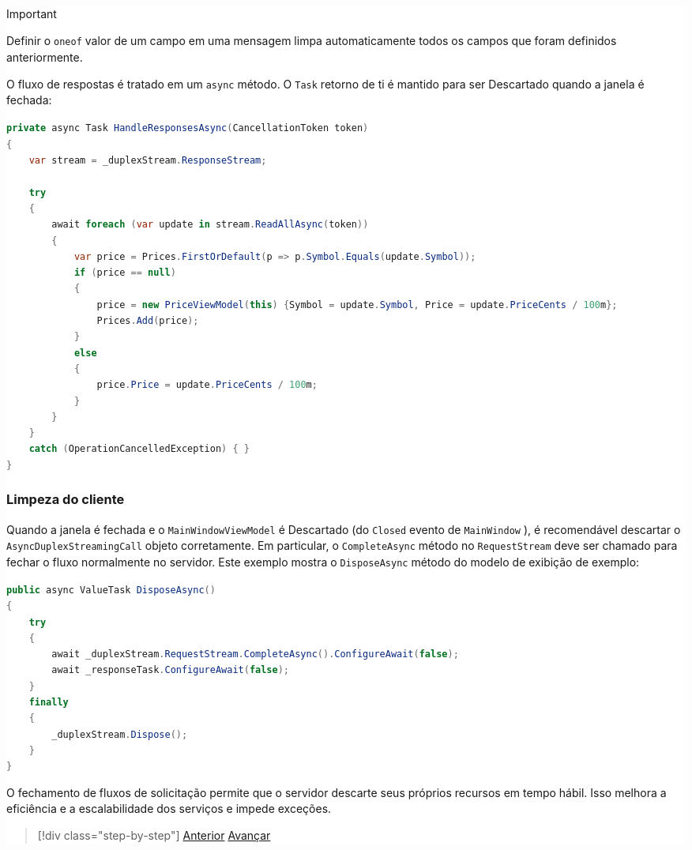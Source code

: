 > [!IMPORTANT]
> Definir o `oneof` valor de um campo em uma mensagem limpa automaticamente todos os campos que foram definidos anteriormente.

O fluxo de respostas é tratado em um `async` método. O `Task` retorno de ti é mantido para ser Descartado quando a janela é fechada:

```csharp
private async Task HandleResponsesAsync(CancellationToken token)
{
    var stream = _duplexStream.ResponseStream;

    try
    {
        await foreach (var update in stream.ReadAllAsync(token))
        {
            var price = Prices.FirstOrDefault(p => p.Symbol.Equals(update.Symbol));
            if (price == null)
            {
                price = new PriceViewModel(this) {Symbol = update.Symbol, Price = update.PriceCents / 100m};
                Prices.Add(price);
            }
            else
            {
                price.Price = update.PriceCents / 100m;
            }
        }
    }
    catch (OperationCancelledException) { }
}
```

### <a name="client-cleanup"></a>Limpeza do cliente

Quando a janela é fechada e o `MainWindowViewModel` é Descartado (do `Closed` evento de `MainWindow` ), é recomendável descartar o `AsyncDuplexStreamingCall` objeto corretamente. Em particular, o `CompleteAsync` método no `RequestStream` deve ser chamado para fechar o fluxo normalmente no servidor. Este exemplo mostra o `DisposeAsync` método do modelo de exibição de exemplo:

```csharp
public async ValueTask DisposeAsync()
{
    try
    {
        await _duplexStream.RequestStream.CompleteAsync().ConfigureAwait(false);
        await _responseTask.ConfigureAwait(false);
    }
    finally
    {
        _duplexStream.Dispose();
    }
}
```

O fechamento de fluxos de solicitação permite que o servidor descarte seus próprios recursos em tempo hábil. Isso melhora a eficiência e a escalabilidade dos serviços e impede exceções.

>[!div class="step-by-step"]
>[Anterior](migrate-request-reply.md) 
> [Avançar](streaming-versus-repeated.md)
